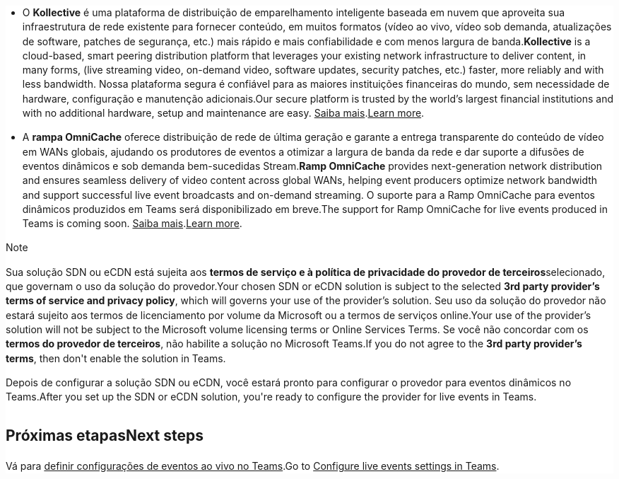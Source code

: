 - <span data-ttu-id="6e119-201">O **Kollective** é uma plataforma de distribuição de emparelhamento inteligente baseada em nuvem que aproveita sua infraestrutura de rede existente para fornecer conteúdo, em muitos formatos (vídeo ao vivo, vídeo sob demanda, atualizações de software, patches de segurança, etc.) mais rápido e mais confiabilidade e com menos largura de banda.</span><span class="sxs-lookup"><span data-stu-id="6e119-201">**Kollective** is a cloud-based, smart peering distribution platform that leverages your existing network infrastructure to deliver content, in many forms, (live streaming video, on-demand video, software updates, security patches, etc.) faster, more reliably and with less bandwidth.</span></span> <span data-ttu-id="6e119-202">Nossa plataforma segura é confiável para as maiores instituições financeiras do mundo, sem necessidade de hardware, configuração e manutenção adicionais.</span><span class="sxs-lookup"><span data-stu-id="6e119-202">Our secure platform is trusted by the world’s largest financial institutions and with no additional hardware, setup and maintenance are easy.</span></span> <span data-ttu-id="6e119-203">[Saiba mais](http://www.kollective.com).</span><span class="sxs-lookup"><span data-stu-id="6e119-203">[Learn more](http://www.kollective.com).</span></span>
 
- <span data-ttu-id="6e119-204">A **rampa OmniCache** oferece distribuição de rede de última geração e garante a entrega transparente do conteúdo de vídeo em WANs globais, ajudando os produtores de eventos a otimizar a largura de banda da rede e dar suporte a difusões de eventos dinâmicos e sob demanda bem-sucedidas Stream.</span><span class="sxs-lookup"><span data-stu-id="6e119-204">**Ramp OmniCache** provides next-generation network distribution and ensures seamless delivery of video content across global WANs, helping event producers optimize network bandwidth and support successful live event broadcasts and on-demand streaming.</span></span> <span data-ttu-id="6e119-205">O suporte para a Ramp OmniCache para eventos dinâmicos produzidos em Teams será disponibilizado em breve.</span><span class="sxs-lookup"><span data-stu-id="6e119-205">The support for Ramp OmniCache for live events produced in Teams is coming soon.</span></span> <span data-ttu-id="6e119-206">[Saiba mais](http://www.ramp.com).</span><span class="sxs-lookup"><span data-stu-id="6e119-206">[Learn more](http://www.ramp.com).</span></span> 
 
> [!NOTE] 
> <span data-ttu-id="6e119-207">Sua solução SDN ou eCDN está sujeita aos **termos de serviço e à política de privacidade do provedor de terceiros**selecionado, que governam o uso da solução do provedor.</span><span class="sxs-lookup"><span data-stu-id="6e119-207">Your chosen SDN or eCDN solution is subject to the selected **3rd party provider’s terms of service and privacy policy**, which will governs your use of the provider’s solution.</span></span> <span data-ttu-id="6e119-208">Seu uso da solução do provedor não estará sujeito aos termos de licenciamento por volume da Microsoft ou a termos de serviços online.</span><span class="sxs-lookup"><span data-stu-id="6e119-208">Your use of the provider’s solution will not be subject to the Microsoft volume licensing terms or Online Services Terms.</span></span> <span data-ttu-id="6e119-209">Se você não concordar com os **termos do provedor de terceiros**, não habilite a solução no Microsoft Teams.</span><span class="sxs-lookup"><span data-stu-id="6e119-209">If you do not agree to the **3rd party provider’s terms**, then don't enable the solution in Teams.</span></span> 

<span data-ttu-id="6e119-210">Depois de configurar a solução SDN ou eCDN, você estará pronto para configurar o provedor para eventos dinâmicos no Teams.</span><span class="sxs-lookup"><span data-stu-id="6e119-210">After you set up the SDN or eCDN solution, you're ready to configure the provider for live events in Teams.</span></span> 

## <a name="next-steps"></a><span data-ttu-id="6e119-211">Próximas etapas</span><span class="sxs-lookup"><span data-stu-id="6e119-211">Next steps</span></span>
<span data-ttu-id="6e119-212">Vá para [definir configurações de eventos ao vivo no Teams](configure-teams-live-events.md).</span><span class="sxs-lookup"><span data-stu-id="6e119-212">Go to [Configure live events settings in Teams](configure-teams-live-events.md).</span></span>
